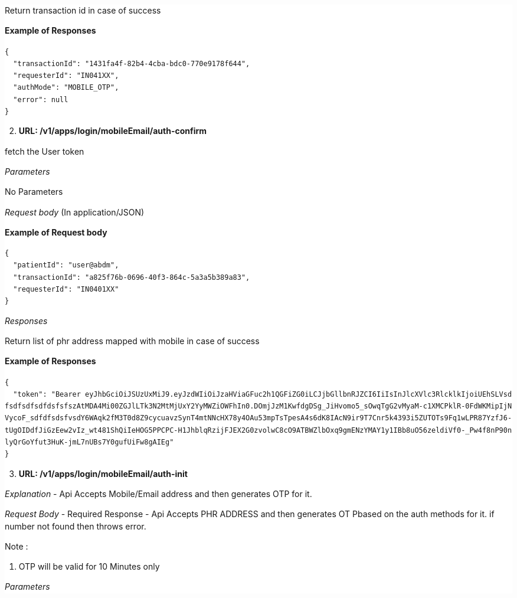 Return transaction id in case of success

**Example of Responses**
```
{
  "transactionId": "1431fa4f-82b4-4cba-bdc0-770e9178f644",
  "requesterId": "IN041XX",
  "authMode": "MOBILE_OTP",
  "error": null
}
```

2. **URL: /v1/apps/login/mobileEmail/auth-confirm**

fetch the User token

*Parameters* 

No Parameters

*Request body* (In application/JSON)

**Example of Request body**
```
{
  "patientId": "user@abdm",
  "transactionId": "a825f76b-0696-40f3-864c-5a3a5b389a83",
  "requesterId": "IN0401XX"
}
```
*Responses*
	
Return list of phr address mapped with mobile in case of success

**Example of Responses**
```
{
  "token": "Bearer eyJhbGciOiJSUzUxMiJ9.eyJzdWIiOiJzaHViaGFuc2h1QGFiZG0iLCJjbGllbnRJZCI6IiIsInJlcXVlc3RlcklkIjoiUEhSLVsdfsdfsdfsdfdsfsfszAtMDA4Mi00ZGJlLTk3N2MtMjUxY2YyMWZiOWFhIn0.DOmjJzM1KwfdgDSg_JiHvomo5_sOwqTgG2vMyaM-c1XMCPklR-0FdWKMipIjNVycoF_sdfdfsdsfvsdY6WAqk2fM3T0d8Z9cycuavzSynT4mtNNcHX78y4OAu53mpTsTpesA4s6dK8IAcN9ir9T7Cnr5k4393i5ZUTOTs9Fq1wLPR87YzfJ6-tUgOIDdfJiGzEew2vIz_wt481ShQiIeHOG5PPCPC-H1JhblqRzijFJEX2G0zvolwC8cO9ATBWZlbOxq9gmENzYMAY1y1IBb8uO56zeldiVf0-_Pw4f8nP90nlyQrGoYfut3HuK-jmL7nUBs7Y0gufUiFw8gAIEg"
}
```

3. **URL: /v1/apps/login/mobileEmail/auth-init**

*Explanation* - Api Accepts Mobile/Email address and then generates OTP for it. 

*Request Body* - Required Response - Api Accepts PHR ADDRESS and then generates OT Pbased on the auth methods for it. if number not found then throws error.

Note :

1. OTP will be valid for 10 Minutes only

*Parameters* 
